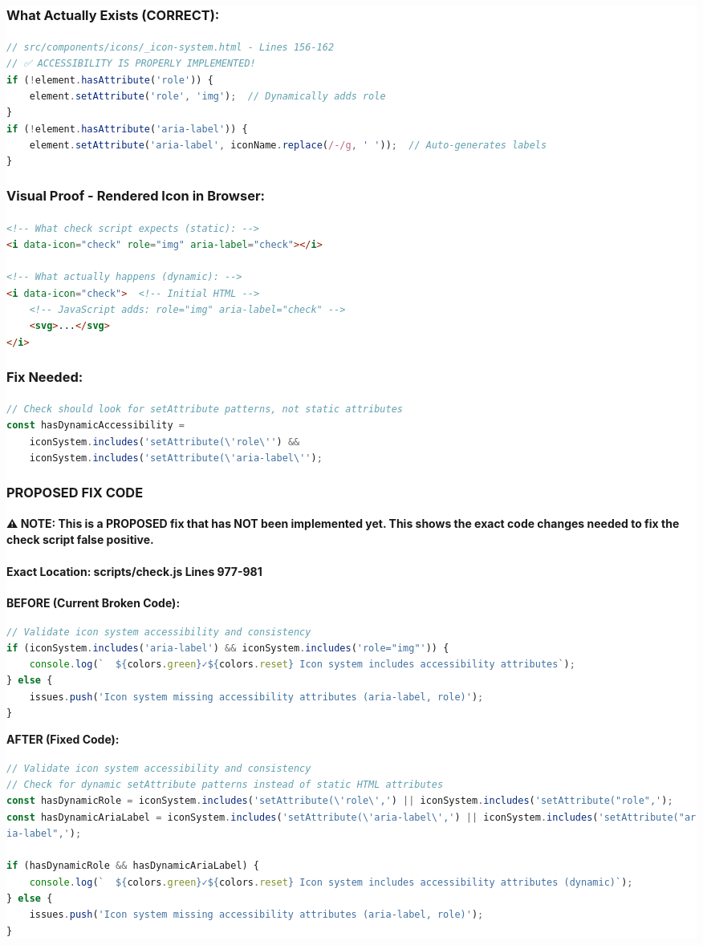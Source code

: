 ### What Actually Exists (CORRECT):
```javascript
// src/components/icons/_icon-system.html - Lines 156-162
// ✅ ACCESSIBILITY IS PROPERLY IMPLEMENTED!
if (!element.hasAttribute('role')) {
    element.setAttribute('role', 'img');  // Dynamically adds role
}
if (!element.hasAttribute('aria-label')) {
    element.setAttribute('aria-label', iconName.replace(/-/g, ' '));  // Auto-generates labels
}
```

### Visual Proof - Rendered Icon in Browser:
```html
<!-- What check script expects (static): -->
<i data-icon="check" role="img" aria-label="check"></i>

<!-- What actually happens (dynamic): -->
<i data-icon="check">  <!-- Initial HTML -->
    <!-- JavaScript adds: role="img" aria-label="check" -->
    <svg>...</svg>
</i>
```

### Fix Needed:
```javascript
// Check should look for setAttribute patterns, not static attributes
const hasDynamicAccessibility = 
    iconSystem.includes('setAttribute(\'role\'') && 
    iconSystem.includes('setAttribute(\'aria-label\'');
```

### PROPOSED FIX CODE

**⚠️ NOTE: This is a PROPOSED fix that has NOT been implemented yet. This shows the exact code changes needed to fix the check script false positive.**

#### Exact Location: scripts/check.js Lines 977-981

**BEFORE (Current Broken Code):**
```javascript
// Validate icon system accessibility and consistency
if (iconSystem.includes('aria-label') && iconSystem.includes('role="img"')) {
    console.log(`  ${colors.green}✓${colors.reset} Icon system includes accessibility attributes`);
} else {
    issues.push('Icon system missing accessibility attributes (aria-label, role)');
}
```

**AFTER (Fixed Code):**
```javascript
// Validate icon system accessibility and consistency
// Check for dynamic setAttribute patterns instead of static HTML attributes
const hasDynamicRole = iconSystem.includes('setAttribute(\'role\',') || iconSystem.includes('setAttribute("role",');
const hasDynamicAriaLabel = iconSystem.includes('setAttribute(\'aria-label\',') || iconSystem.includes('setAttribute("aria-label",');

if (hasDynamicRole && hasDynamicAriaLabel) {
    console.log(`  ${colors.green}✓${colors.reset} Icon system includes accessibility attributes (dynamic)`);
} else {
    issues.push('Icon system missing accessibility attributes (aria-label, role)');
}
```
